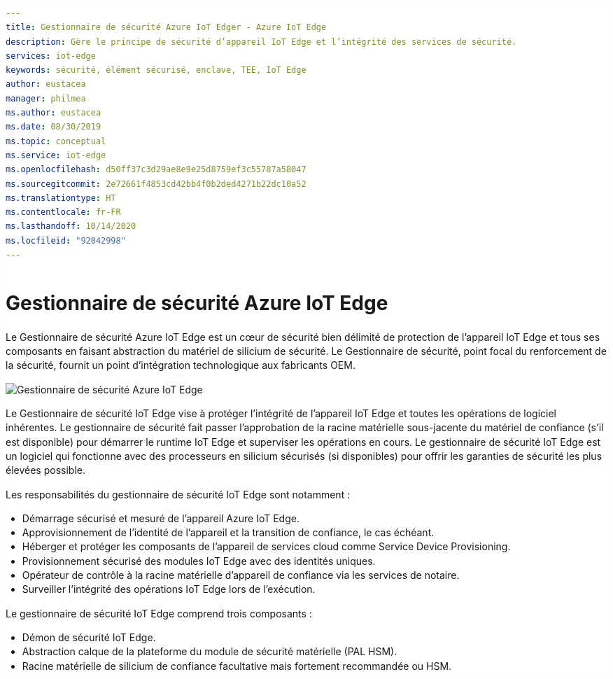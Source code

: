 ```yaml
---
title: Gestionnaire de sécurité Azure IoT Edger - Azure IoT Edge
description: Gère le principe de sécurité d’appareil IoT Edge et l’intégrité des services de sécurité.
services: iot-edge
keywords: sécurité, élément sécurisé, enclave, TEE, IoT Edge
author: eustacea
manager: philmea
ms.author: eustacea
ms.date: 08/30/2019
ms.topic: conceptual
ms.service: iot-edge
ms.openlocfilehash: d50ff37c3d29ae8e9e25d8759ef3c55787a58047
ms.sourcegitcommit: 2e72661f4853cd42bb4f0b2ded4271b22dc10a52
ms.translationtype: HT
ms.contentlocale: fr-FR
ms.lasthandoff: 10/14/2020
ms.locfileid: "92042998"
---
```

# <a name="azure-iot-edge-security-manager"></a>Gestionnaire de sécurité Azure IoT Edge

Le Gestionnaire de sécurité Azure IoT Edge est un cœur de sécurité bien délimité de protection de l’appareil IoT Edge et tous ses composants en faisant abstraction du matériel de silicium de sécurité. Le Gestionnaire de sécurité, point focal du renforcement de la sécurité, fournit un point d’intégration technologique aux fabricants OEM.

![Gestionnaire de sécurité Azure IoT Edge](media/edge-security-manager/iot-edge-security-manager.png)

Le Gestionnaire de sécurité IoT Edge vise à protéger l’intégrité de l’appareil IoT Edge et toutes les opérations de logiciel inhérentes. Le gestionnaire de sécurité fait passer l’approbation de la racine matérielle sous-jacente du matériel de confiance (s’il est disponible) pour démarrer le runtime IoT Edge et superviser les opérations en cours.  Le gestionnaire de sécurité IoT Edge est un logiciel qui fonctionne avec des processeurs en silicium sécurisés (si disponibles) pour offrir les garanties de sécurité les plus élevées possible.  

Les responsabilités du gestionnaire de sécurité IoT Edge sont notamment :

* Démarrage sécurisé et mesuré de l’appareil Azure IoT Edge.
* Approvisionnement de l’identité de l’appareil et la transition de confiance, le cas échéant.
* Héberger et protéger les composants de l’appareil de services cloud comme Service Device Provisioning.
* Provisionnement sécurisé des modules IoT Edge avec des identités uniques.
* Opérateur de contrôle à la racine matérielle d’appareil de confiance via les services de notaire.
* Surveiller l’intégrité des opérations IoT Edge lors de l’exécution.

Le gestionnaire de sécurité IoT Edge comprend trois composants :

* Démon de sécurité IoT Edge.
* Abstraction calque de la plateforme du module de sécurité matérielle (PAL HSM).
* Racine matérielle de silicium de confiance facultative mais fortement recommandée ou HSM.
